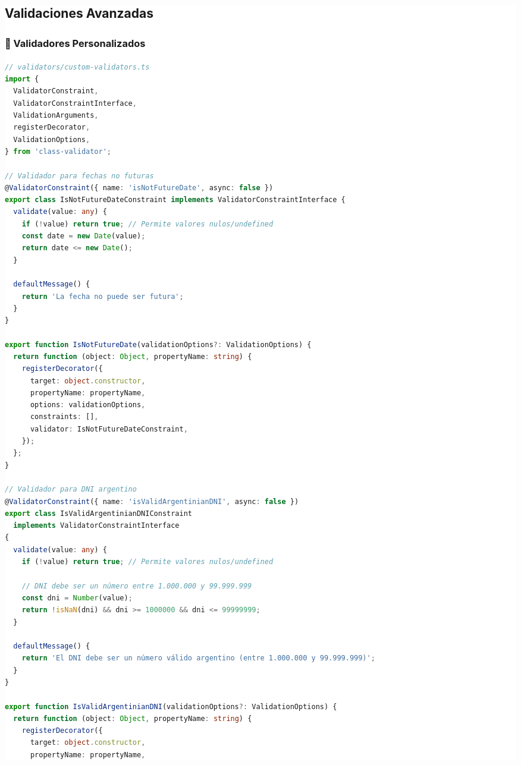 ## Validaciones Avanzadas

### 🔐 Validadores Personalizados

```typescript
// validators/custom-validators.ts
import {
  ValidatorConstraint,
  ValidatorConstraintInterface,
  ValidationArguments,
  registerDecorator,
  ValidationOptions,
} from 'class-validator';

// Validador para fechas no futuras
@ValidatorConstraint({ name: 'isNotFutureDate', async: false })
export class IsNotFutureDateConstraint implements ValidatorConstraintInterface {
  validate(value: any) {
    if (!value) return true; // Permite valores nulos/undefined
    const date = new Date(value);
    return date <= new Date();
  }

  defaultMessage() {
    return 'La fecha no puede ser futura';
  }
}

export function IsNotFutureDate(validationOptions?: ValidationOptions) {
  return function (object: Object, propertyName: string) {
    registerDecorator({
      target: object.constructor,
      propertyName: propertyName,
      options: validationOptions,
      constraints: [],
      validator: IsNotFutureDateConstraint,
    });
  };
}

// Validador para DNI argentino
@ValidatorConstraint({ name: 'isValidArgentinianDNI', async: false })
export class IsValidArgentinianDNIConstraint
  implements ValidatorConstraintInterface
{
  validate(value: any) {
    if (!value) return true; // Permite valores nulos/undefined

    // DNI debe ser un número entre 1.000.000 y 99.999.999
    const dni = Number(value);
    return !isNaN(dni) && dni >= 1000000 && dni <= 99999999;
  }

  defaultMessage() {
    return 'El DNI debe ser un número válido argentino (entre 1.000.000 y 99.999.999)';
  }
}

export function IsValidArgentinianDNI(validationOptions?: ValidationOptions) {
  return function (object: Object, propertyName: string) {
    registerDecorator({
      target: object.constructor,
      propertyName: propertyName,
```